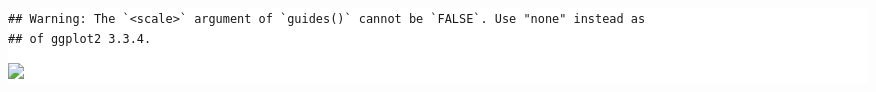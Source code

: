     ## Warning: The `<scale>` argument of `guides()` cannot be `FALSE`. Use "none" instead as
    ## of ggplot2 3.3.4.

![](Surrey_CO2_Analysos_files/figure-gfm/unnamed-chunk-10-1.png)
